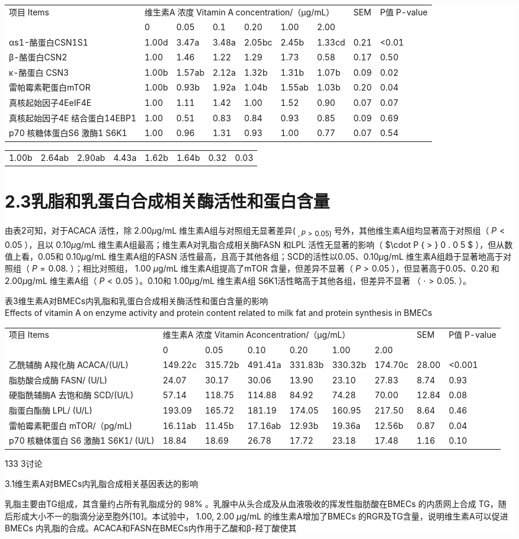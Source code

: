 <html><body><table><tr><td rowspan="2">项目 Items</td><td colspan="6">维生素A 浓度 Vitamin A concentration/（μg/mL）</td><td rowspan="2">SEM</td><td rowspan="2">P值 P-value</td></tr><tr><td>0</td><td>0.05</td><td>0.1</td><td>0.20</td><td>1.00</td><td>2.00</td></tr><tr><td>αs1-酪蛋白CSN1S1</td><td>1.00d</td><td>3.47a</td><td>3.48a</td><td>2.05bc</td><td>2.45b</td><td>1.33cd</td><td>0.21</td><td><0.01</td></tr><tr><td>β-酪蛋白CSN2</td><td>1.00</td><td>1.46</td><td>1.22</td><td>1.29</td><td>1.73</td><td>0.58</td><td>0.17</td><td>0.50</td></tr><tr><td>κ-酪蛋白 CSN3</td><td>1.00b</td><td>1.57ab</td><td>2.12a</td><td>1.32b</td><td>1.31b</td><td>1.07b</td><td>0.09</td><td>0.02</td></tr><tr><td>雷帕霉素靶蛋白mTOR</td><td>1.00b</td><td>0.93b</td><td>1.92a</td><td>1.04b</td><td>1.55ab</td><td>1.03b</td><td>0.20</td><td>0.04</td></tr><tr><td>真核起始因子4EeIF4E</td><td>1.00</td><td>1.11</td><td>1.42</td><td>1.00</td><td>1.52</td><td>0.90</td><td>0.07</td><td>0.07</td></tr><tr><td>真核起始因子4E 结合蛋白14EBP1</td><td>1.00</td><td>0.51</td><td>0.83</td><td>0.84</td><td>0.93</td><td>0.85</td><td>0.09</td><td>0.69</td></tr><tr><td>p70 核糖体蛋白S6 激酶1 S6K1</td><td>1.00</td><td>0.96</td><td>1.31</td><td>0.93</td><td>1.00</td><td>0.77</td><td>0.07</td><td>0.54</td></tr></table></body></html>

<html><body><table><tr><td>1.00b</td><td>2.64ab</td><td>2.90ab</td><td>4.43a</td><td>1.62b</td><td>1.64b</td><td>0.32</td><td>0.03</td></tr></table></body></html>

# 2.3乳脂和乳蛋白合成相关酶活性和蛋白含量

由表2可知，对于ACACA 活性，除 $2 . 0 0 \mu \mathrm { g / m L }$ 维生素A组与对照组无显著差异( $_ { , P > 0 . 0 5 ) }$ 号外，其他维生素A组均显著高于对照组（ $P { < } 0 . 0 5$ ），且以 $0 . 1 0 \mu \mathrm { g / m L }$ 维生素A组最高；维生素A对乳脂合成相关酶FASN 和LPL 活性无显著的影响（ $\cdot P { > } 0 . 0 5 \$ ），但从数值上看，0.05和 $0 . 1 0 \mu \mathrm { g / m L }$ 维生素A组的FASN 活性最高，且高于其他各组；SCD的活性以0.05、0.10$\mu \mathrm { g / m L }$ 维生素A组趋于显著地高于对照组（ $\scriptstyle P = 0 . 0 8 { \mathrm { . } }$ ）；相比对照组， $1 . 0 0 ~ \mu \mathrm { g / m L }$ 维生素A组提高了mTOR 含量，但差异不显著（ $P { > } 0 . 0 5$ ），但显著高于0.05、0.20 和 $2 . 0 0 \mu \mathrm { g / m L }$ 维生素A组（ $P { < } 0 . 0 5$ ）。0.10和 $1 . 0 0 \mu \mathrm { g / m L }$ 维生素A组 S6K1活性略高于其他各组，但差异不显著 （ $\scriptstyle \cdot > 0 . 0 5 .$ ）。

表3维生素A对BMECs内乳脂和乳蛋白合成相关酶活性和蛋白含量的影响  
Effects of vitamin A on enzyme activity and protein content related to milk fat and protein synthesis in BMECs   

<html><body><table><tr><td rowspan="2">项目 Items</td><td colspan="6">维生素A 浓度 Vitamin Aconcentration/（μg/mL）</td><td rowspan="2">SEM</td><td rowspan="2">P值 P-value</td></tr><tr><td>0</td><td>0.05</td><td>0.10</td><td>0.20</td><td>1.00</td><td>2.00</td></tr><tr><td>乙酰辅酶 A羧化酶 ACACA/(U/L)</td><td>149.22c</td><td>315.72b</td><td>491.41a</td><td>331.83b</td><td>330.32b</td><td>174.70c</td><td>28.00</td><td><0.001</td></tr><tr><td>脂肪酸合成酶 FASN/ (U/L)</td><td>24.07</td><td>30.17</td><td>30.06</td><td>13.90</td><td>23.10</td><td>27.83</td><td>8.74</td><td>0.93</td></tr><tr><td>硬脂酰辅酶A 去饱和酶 SCD/(U/L)</td><td>57.14</td><td>118.75</td><td>114.88</td><td>84.92</td><td>74.28</td><td>70.00</td><td>12.84</td><td>0.08</td></tr><tr><td>脂蛋白酯酶 LPL/ (U/L)</td><td>193.09</td><td>165.72</td><td>181.19</td><td>174.05</td><td>160.95</td><td>217.50</td><td>8.64</td><td>0.46</td></tr><tr><td>雷帕霉素靶蛋白 mTOR/（pg/mL)</td><td>16.11ab</td><td>11.45b</td><td>17.16ab</td><td>12.93b</td><td>19.36a</td><td>12.56b</td><td>0.87</td><td>0.04</td></tr><tr><td>p70 核糖体蛋白 S6 激酶1 S6K1/ (U/L)</td><td>18.84</td><td>18.69</td><td>26.78</td><td>17.72</td><td>23.18</td><td>17.48</td><td>1.16</td><td>0.10</td></tr></table></body></html>

133 3讨论

3.1维生素A对BMECs内乳脂合成相关基因表达的影响

乳脂主要由TG组成，其含量约占所有乳脂成分的 $98 \%$ 。乳腺中从头合成及从血液吸收的挥发性脂肪酸在BMECs 的内质网上合成 TG，随后形成大小不一的脂滴分泌至胞外[10]。本试验中， $1 . 0 0 , \ 2 . 0 0 \ \mu \mathrm { g / m L }$ 的维生素A增加了BMECs 的RGR及TG含量，说明维生素A可以促进BMECs 内乳脂的合成。ACACA和FASN在BMECs内作用于乙酸和β-羟丁酸使其
